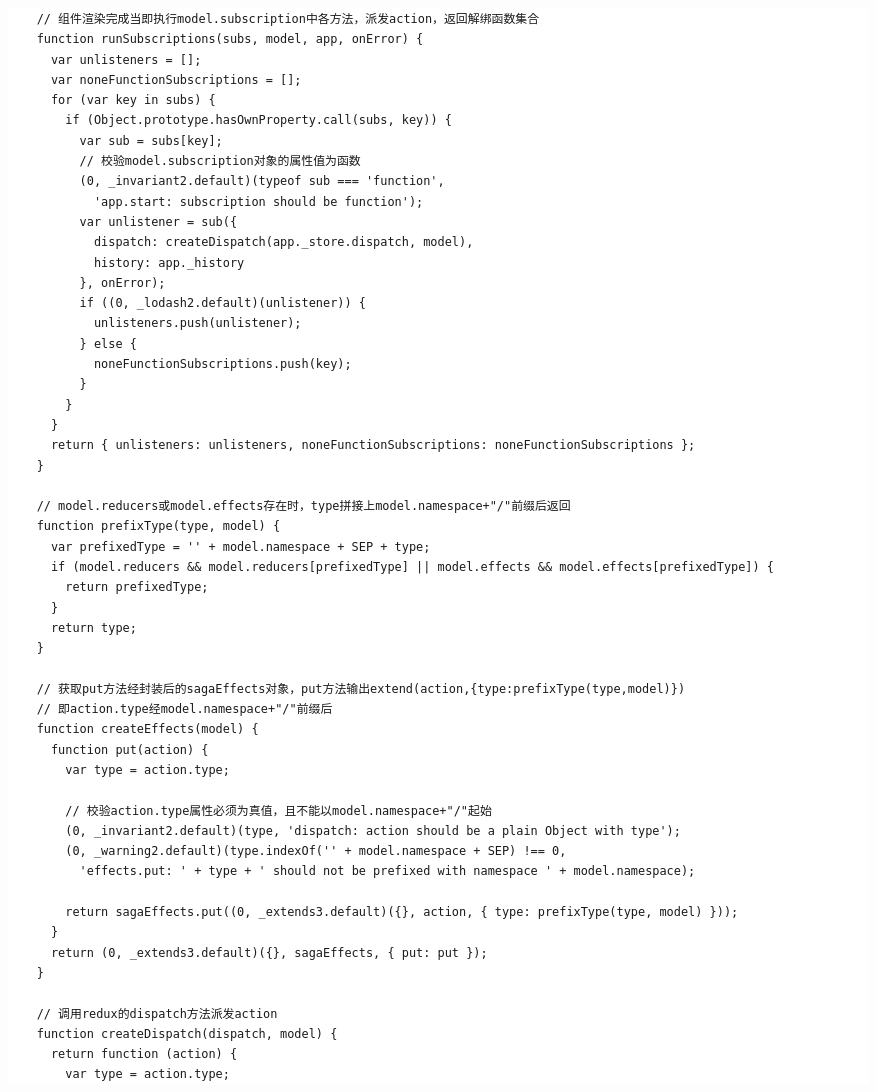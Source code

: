 	    // 组件渲染完成当即执行model.subscription中各方法，派发action，返回解绑函数集合
	    function runSubscriptions(subs, model, app, onError) {
	      var unlisteners = [];
	      var noneFunctionSubscriptions = [];
	      for (var key in subs) {
	        if (Object.prototype.hasOwnProperty.call(subs, key)) {
	          var sub = subs[key];
	          // 校验model.subscription对象的属性值为函数
	          (0, _invariant2.default)(typeof sub === 'function', 
	            'app.start: subscription should be function');
	          var unlistener = sub({
	            dispatch: createDispatch(app._store.dispatch, model),
	            history: app._history
	          }, onError);
	          if ((0, _lodash2.default)(unlistener)) {
	            unlisteners.push(unlistener);
	          } else {
	            noneFunctionSubscriptions.push(key);
	          }
	        }
	      }
	      return { unlisteners: unlisteners, noneFunctionSubscriptions: noneFunctionSubscriptions };
	    }
	
	    // model.reducers或model.effects存在时，type拼接上model.namespace+"/"前缀后返回
	    function prefixType(type, model) {
	      var prefixedType = '' + model.namespace + SEP + type;
	      if (model.reducers && model.reducers[prefixedType] || model.effects && model.effects[prefixedType]) {
	        return prefixedType;
	      }
	      return type;
	    }
	
	    // 获取put方法经封装后的sagaEffects对象，put方法输出extend(action,{type:prefixType(type,model)})
	    // 即action.type经model.namespace+"/"前缀后
	    function createEffects(model) {
	      function put(action) {
	        var type = action.type;
	
	        // 校验action.type属性必须为真值，且不能以model.namespace+"/"起始
	        (0, _invariant2.default)(type, 'dispatch: action should be a plain Object with type');
	        (0, _warning2.default)(type.indexOf('' + model.namespace + SEP) !== 0, 
	          'effects.put: ' + type + ' should not be prefixed with namespace ' + model.namespace);
	
	        return sagaEffects.put((0, _extends3.default)({}, action, { type: prefixType(type, model) }));
	      }
	      return (0, _extends3.default)({}, sagaEffects, { put: put });
	    }
	
	    // 调用redux的dispatch方法派发action
	    function createDispatch(dispatch, model) {
	      return function (action) {
	        var type = action.type;
	